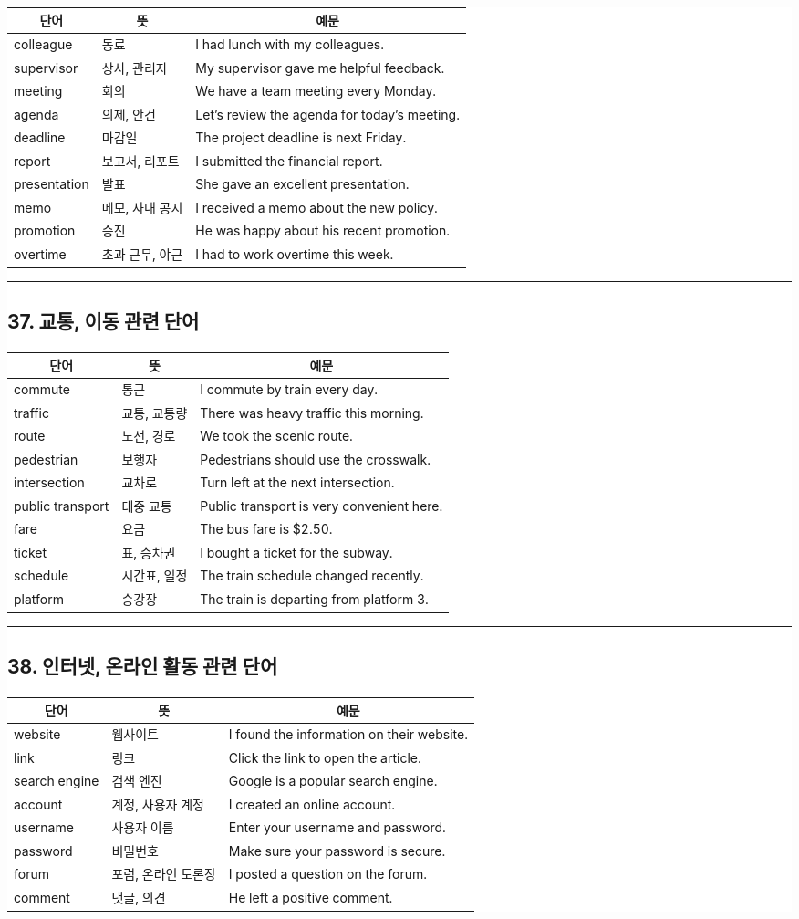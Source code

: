 | 단어         | 뜻              | 예문                                         |
| ------------ | --------------- | -------------------------------------------- |
| colleague    | 동료            | I had lunch with my colleagues.              |
| supervisor   | 상사, 관리자    | My supervisor gave me helpful feedback.      |
| meeting      | 회의            | We have a team meeting every Monday.         |
| agenda       | 의제, 안건      | Let’s review the agenda for today’s meeting. |
| deadline     | 마감일          | The project deadline is next Friday.         |
| report       | 보고서, 리포트  | I submitted the financial report.            |
| presentation | 발표            | She gave an excellent presentation.          |
| memo         | 메모, 사내 공지 | I received a memo about the new policy.      |
| promotion    | 승진            | He was happy about his recent promotion.     |
| overtime     | 초과 근무, 야근 | I had to work overtime this week.            |

------

## 37. 교통, 이동 관련 단어

| 단어             | 뜻           | 예문                                      |
| ---------------- | ------------ | ----------------------------------------- |
| commute          | 통근         | I commute by train every day.             |
| traffic          | 교통, 교통량 | There was heavy traffic this morning.     |
| route            | 노선, 경로   | We took the scenic route.                 |
| pedestrian       | 보행자       | Pedestrians should use the crosswalk.     |
| intersection     | 교차로       | Turn left at the next intersection.       |
| public transport | 대중 교통    | Public transport is very convenient here. |
| fare             | 요금         | The bus fare is $2.50.                    |
| ticket           | 표, 승차권   | I bought a ticket for the subway.         |
| schedule         | 시간표, 일정 | The train schedule changed recently.      |
| platform         | 승강장       | The train is departing from platform 3.   |

------

## 38. 인터넷, 온라인 활동 관련 단어

| 단어          | 뜻                     | 예문                                      |
| ------------- | ---------------------- | ----------------------------------------- |
| website       | 웹사이트               | I found the information on their website. |
| link          | 링크                   | Click the link to open the article.       |
| search engine | 검색 엔진              | Google is a popular search engine.        |
| account       | 계정, 사용자 계정      | I created an online account.              |
| username      | 사용자 이름            | Enter your username and password.         |
| password      | 비밀번호               | Make sure your password is secure.        |
| forum         | 포럼, 온라인 토론장    | I posted a question on the forum.         |
| comment       | 댓글, 의견             | He left a positive comment.               |